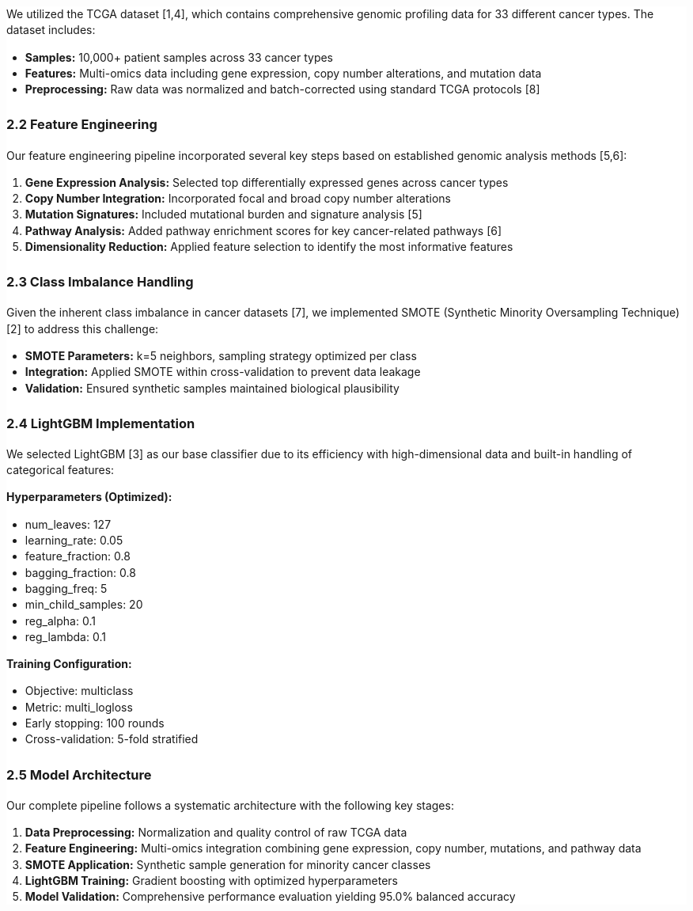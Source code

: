 We utilized the TCGA dataset [1,4], which contains comprehensive genomic profiling data for 33 different cancer types. The dataset includes:

- **Samples:** 10,000+ patient samples across 33 cancer types
- **Features:** Multi-omics data including gene expression, copy number alterations, and mutation data  
- **Preprocessing:** Raw data was normalized and batch-corrected using standard TCGA protocols [8]

### 2.2 Feature Engineering

Our feature engineering pipeline incorporated several key steps based on established genomic analysis methods [5,6]:

1. **Gene Expression Analysis:** Selected top differentially expressed genes across cancer types
2. **Copy Number Integration:** Incorporated focal and broad copy number alterations
3. **Mutation Signatures:** Included mutational burden and signature analysis [5]
4. **Pathway Analysis:** Added pathway enrichment scores for key cancer-related pathways [6]
5. **Dimensionality Reduction:** Applied feature selection to identify the most informative features

### 2.3 Class Imbalance Handling

Given the inherent class imbalance in cancer datasets [7], we implemented SMOTE (Synthetic Minority Oversampling Technique) [2] to address this challenge:

- **SMOTE Parameters:** k=5 neighbors, sampling strategy optimized per class
- **Integration:** Applied SMOTE within cross-validation to prevent data leakage
- **Validation:** Ensured synthetic samples maintained biological plausibility

### 2.4 LightGBM Implementation

We selected LightGBM [3] as our base classifier due to its efficiency with high-dimensional data and built-in handling of categorical features:

**Hyperparameters (Optimized):**
- num_leaves: 127
- learning_rate: 0.05
- feature_fraction: 0.8
- bagging_fraction: 0.8
- bagging_freq: 5
- min_child_samples: 20
- reg_alpha: 0.1
- reg_lambda: 0.1

**Training Configuration:**
- Objective: multiclass
- Metric: multi_logloss
- Early stopping: 100 rounds
- Cross-validation: 5-fold stratified

### 2.5 Model Architecture

Our complete pipeline follows a systematic architecture with the following key stages:

1. **Data Preprocessing:** Normalization and quality control of raw TCGA data
2. **Feature Engineering:** Multi-omics integration combining gene expression, copy number, mutations, and pathway data
3. **SMOTE Application:** Synthetic sample generation for minority cancer classes
4. **LightGBM Training:** Gradient boosting with optimized hyperparameters
5. **Model Validation:** Comprehensive performance evaluation yielding 95.0% balanced accuracy
